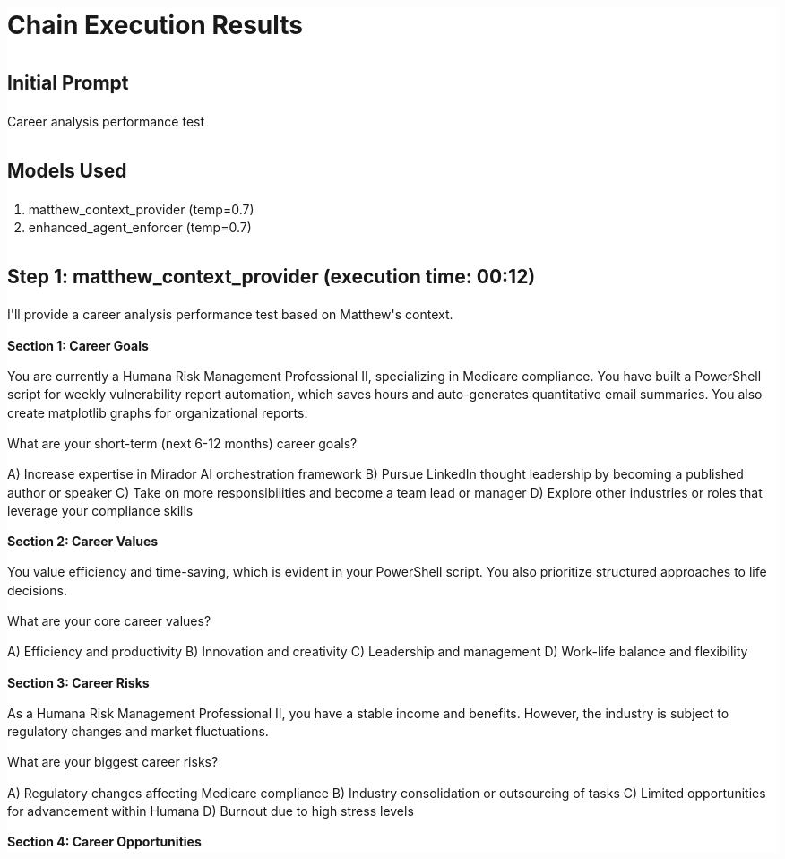 # Chain Execution Results

## Initial Prompt

Career analysis performance test

## Models Used

1. matthew_context_provider (temp=0.7)
2. enhanced_agent_enforcer (temp=0.7)

## Step 1: matthew_context_provider (execution time: 00:12)

I'll provide a career analysis performance test based on Matthew's context.

**Section 1: Career Goals**

You are currently a Humana Risk Management Professional II, specializing in Medicare compliance. You have built a PowerShell script for weekly vulnerability report automation, which saves hours and auto-generates quantitative email summaries. You also create matplotlib graphs for organizational reports.

What are your short-term (next 6-12 months) career goals?

A) Increase expertise in Mirador AI orchestration framework
B) Pursue LinkedIn thought leadership by becoming a published author or speaker
C) Take on more responsibilities and become a team lead or manager
D) Explore other industries or roles that leverage your compliance skills

**Section 2: Career Values**

You value efficiency and time-saving, which is evident in your PowerShell script. You also prioritize structured approaches to life decisions.

What are your core career values?

A) Efficiency and productivity
B) Innovation and creativity
C) Leadership and management
D) Work-life balance and flexibility

**Section 3: Career Risks**

As a Humana Risk Management Professional II, you have a stable income and benefits. However, the industry is subject to regulatory changes and market fluctuations.

What are your biggest career risks?

A) Regulatory changes affecting Medicare compliance
B) Industry consolidation or outsourcing of tasks
C) Limited opportunities for advancement within Humana
D) Burnout due to high stress levels

**Section 4: Career Opportunities**
